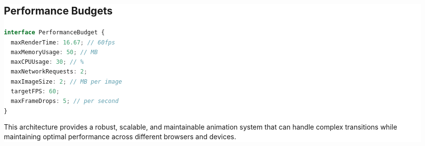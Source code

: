 ## Performance Budgets

```typescript
interface PerformanceBudget {
  maxRenderTime: 16.67; // 60fps
  maxMemoryUsage: 50; // MB
  maxCPUUsage: 30; // %
  maxNetworkRequests: 2;
  maxImageSize: 2; // MB per image
  targetFPS: 60;
  maxFrameDrops: 5; // per second
}
```

This architecture provides a robust, scalable, and maintainable animation system that can handle complex transitions while maintaining optimal performance across different browsers and devices.